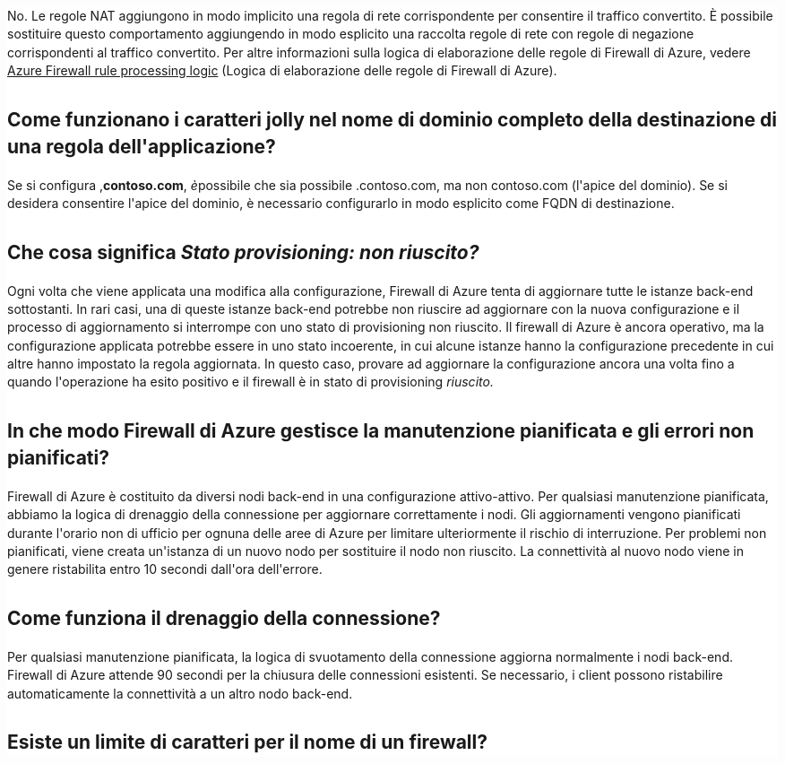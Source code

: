 No. Le regole NAT aggiungono in modo implicito una regola di rete corrispondente per consentire il traffico convertito. È possibile sostituire questo comportamento aggiungendo in modo esplicito una raccolta regole di rete con regole di negazione corrispondenti al traffico convertito. Per altre informazioni sulla logica di elaborazione delle regole di Firewall di Azure, vedere [Azure Firewall rule processing logic](rule-processing.md) (Logica di elaborazione delle regole di Firewall di Azure).

## <a name="how-do-wildcards-work-in-an-application-rule-target-fqdn"></a>Come funzionano i caratteri jolly nel nome di dominio completo della destinazione di una regola dell'applicazione?

Se si configura ,**contoso.com**, *è*possibile che sia possibile .contoso.com, ma non contoso.com (l'apice del dominio). Se si desidera consentire l'apice del dominio, è necessario configurarlo in modo esplicito come FQDN di destinazione.

## <a name="what-does-provisioning-state-failed-mean"></a>Che cosa significa *Stato provisioning: non riuscito?*

Ogni volta che viene applicata una modifica alla configurazione, Firewall di Azure tenta di aggiornare tutte le istanze back-end sottostanti. In rari casi, una di queste istanze back-end potrebbe non riuscire ad aggiornare con la nuova configurazione e il processo di aggiornamento si interrompe con uno stato di provisioning non riuscito. Il firewall di Azure è ancora operativo, ma la configurazione applicata potrebbe essere in uno stato incoerente, in cui alcune istanze hanno la configurazione precedente in cui altre hanno impostato la regola aggiornata. In questo caso, provare ad aggiornare la configurazione ancora una volta fino a quando l'operazione ha esito positivo e il firewall è in stato di provisioning *riuscito.*

## <a name="how-does-azure-firewall-handle-planned-maintenance-and-unplanned-failures"></a>In che modo Firewall di Azure gestisce la manutenzione pianificata e gli errori non pianificati?
Firewall di Azure è costituito da diversi nodi back-end in una configurazione attivo-attivo.  Per qualsiasi manutenzione pianificata, abbiamo la logica di drenaggio della connessione per aggiornare correttamente i nodi.  Gli aggiornamenti vengono pianificati durante l'orario non di ufficio per ognuna delle aree di Azure per limitare ulteriormente il rischio di interruzione.  Per problemi non pianificati, viene creata un'istanza di un nuovo nodo per sostituire il nodo non riuscito.  La connettività al nuovo nodo viene in genere ristabilita entro 10 secondi dall'ora dell'errore.

## <a name="how-does-connection-draining-work"></a>Come funziona il drenaggio della connessione?

Per qualsiasi manutenzione pianificata, la logica di svuotamento della connessione aggiorna normalmente i nodi back-end. Firewall di Azure attende 90 secondi per la chiusura delle connessioni esistenti. Se necessario, i client possono ristabilire automaticamente la connettività a un altro nodo back-end.

## <a name="is-there-a-character-limit-for-a-firewall-name"></a>Esiste un limite di caratteri per il nome di un firewall?
